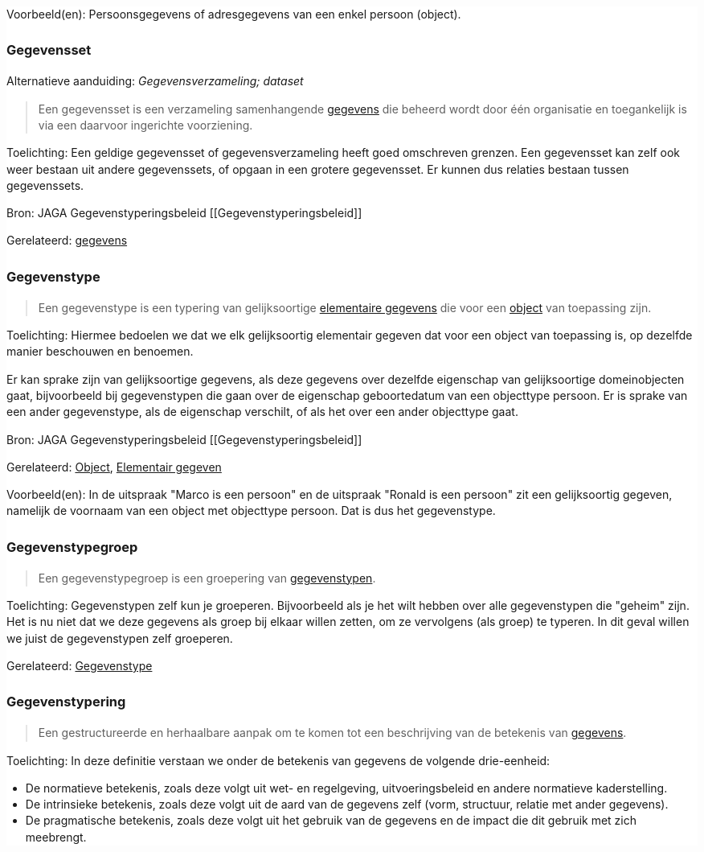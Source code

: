 Voorbeeld(en): Persoonsgegevens of adresgegevens van een enkel persoon (object).

### Gegevensset

Alternatieve aanduiding: *Gegevensverzameling; dataset*

> Een gegevensset is een verzameling samenhangende [gegevens]() die beheerd wordt door één organisatie en toegankelijk is via een daarvoor ingerichte voorziening.

Toelichting: Een geldige gegevensset of gegevensverzameling heeft goed omschreven grenzen. Een gegevensset kan zelf ook weer bestaan uit andere gegevenssets, of opgaan in een grotere gegevensset. Er kunnen dus relaties bestaan tussen gegevenssets.

Bron: JAGA Gegevenstyperingsbeleid [[Gegevenstyperingsbeleid]]

Gerelateerd: [gegevens](#gegevens)

### Gegevenstype

> Een gegevenstype is een typering van gelijksoortige [elementaire gegevens](#elementair-gegeven) die voor een [object](#object) van toepassing zijn.

Toelichting: Hiermee bedoelen we dat we elk gelijksoortig elementair gegeven dat voor een object van toepassing is, op dezelfde manier beschouwen en benoemen. 

Er kan sprake zijn van gelijksoortige gegevens, als deze gegevens over dezelfde eigenschap van gelijksoortige domeinobjecten gaat, bijvoorbeeld bij gegevenstypen die gaan over de eigenschap geboortedatum van een objecttype persoon. Er is sprake van een ander gegevenstype, als de eigenschap verschilt, of als het over een ander objecttype gaat.

Bron: JAGA Gegevenstyperingsbeleid [[Gegevenstyperingsbeleid]]

Gerelateerd: [Object](#object), [Elementair gegeven](#elementair-gegeven)

Voorbeeld(en): In de uitspraak "Marco is een persoon" en de uitspraak "Ronald is een persoon" zit een gelijksoortig gegeven, namelijk de voornaam van een object met objecttype persoon. Dat is dus het gegevenstype.

### Gegevenstypegroep

> Een gegevenstypegroep is een groepering van [gegevenstypen](#gegevenstype).

Toelichting: Gegevenstypen zelf kun je groeperen. Bijvoorbeeld als je het wilt hebben over alle gegevenstypen die "geheim" zijn. Het is nu niet dat we deze gegevens als groep bij elkaar willen zetten, om ze vervolgens (als groep) te typeren. In dit geval willen we juist de gegevenstypen zelf groeperen.

Gerelateerd: [Gegevenstype](#gegevenstype)

### Gegevenstypering

> Een gestructureerde en herhaalbare aanpak om te komen tot een beschrijving van de betekenis van [gegevens]().

Toelichting: In deze definitie verstaan we onder de betekenis van gegevens de volgende drie-eenheid:

* De normatieve betekenis, zoals deze volgt uit wet- en regelgeving, uitvoeringsbeleid en andere normatieve kaderstelling.
* De intrinsieke betekenis, zoals deze volgt uit de aard van de gegevens zelf (vorm, structuur, relatie met ander gegevens).
* De pragmatische betekenis, zoals deze volgt uit het gebruik van de gegevens en de impact die dit gebruik met zich meebrengt.
